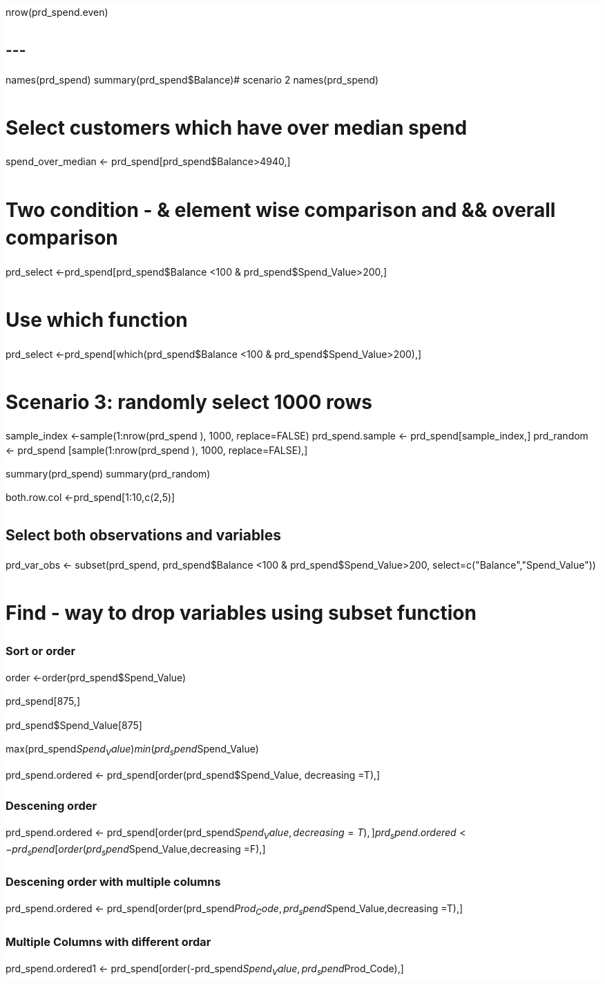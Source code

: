 nrow(prd_spend.even)
## ---
names(prd_spend)
summary(prd_spend$Balance)# scenario 2
names(prd_spend)
# Select customers which have over median spend
spend_over_median <- prd_spend[prd_spend$Balance>4940,]
# Two condition - & element wise comparison and && overall comparison
prd_select <-prd_spend[prd_spend$Balance <100 & prd_spend$Spend_Value>200,]
# Use which function 
prd_select <-prd_spend[which(prd_spend$Balance <100 & prd_spend$Spend_Value>200),]

# Scenario 3: randomly select 1000 rows
sample_index <-sample(1:nrow(prd_spend ), 1000,
                      replace=FALSE)
prd_spend.sample <- prd_spend[sample_index,]
prd_random <- prd_spend [sample(1:nrow(prd_spend ), 1000,
                                replace=FALSE),]

summary(prd_spend)
summary(prd_random)

both.row.col <-prd_spend[1:10,c(2,5)]

## Select both observations and variables
prd_var_obs <- subset(prd_spend,
                      prd_spend$Balance <100 & prd_spend$Spend_Value>200,
                      select=c("Balance","Spend_Value"))

# Find - way to drop variables using subset function

### Sort or order

order <-order(prd_spend$Spend_Value)

prd_spend[875,]

prd_spend$Spend_Value[875]

max(prd_spend$Spend_Value)
min(prd_spend$Spend_Value)

prd_spend.ordered <- prd_spend[order(prd_spend$Spend_Value, decreasing =T),]

### Descening order
prd_spend.ordered <- prd_spend[order(prd_spend$Spend_Value,decreasing =T),]
prd_spend.ordered <- prd_spend[order(prd_spend$Spend_Value,decreasing =F),]
### Descening order with multiple columns
prd_spend.ordered <- prd_spend[order(prd_spend$Prod_Code,prd_spend$Spend_Value,decreasing =T),]
### Multiple Columns with different ordar
prd_spend.ordered1 <- prd_spend[order(-prd_spend$Spend_Value,prd_spend$Prod_Code),]
